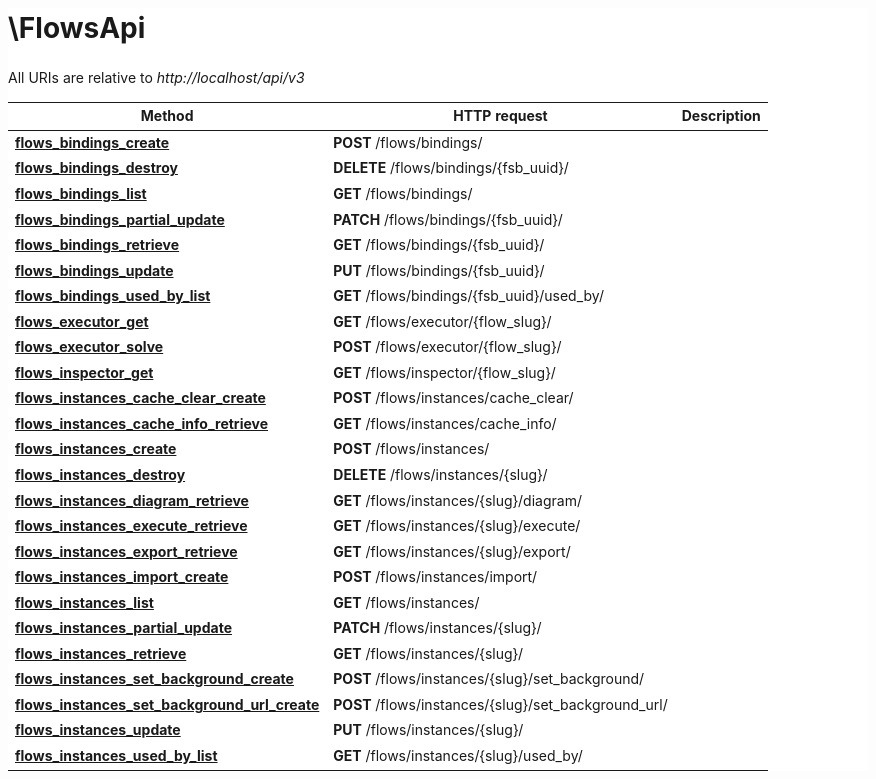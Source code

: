 # \FlowsApi

All URIs are relative to *http://localhost/api/v3*

Method | HTTP request | Description
------------- | ------------- | -------------
[**flows_bindings_create**](FlowsApi.md#flows_bindings_create) | **POST** /flows/bindings/ | 
[**flows_bindings_destroy**](FlowsApi.md#flows_bindings_destroy) | **DELETE** /flows/bindings/{fsb_uuid}/ | 
[**flows_bindings_list**](FlowsApi.md#flows_bindings_list) | **GET** /flows/bindings/ | 
[**flows_bindings_partial_update**](FlowsApi.md#flows_bindings_partial_update) | **PATCH** /flows/bindings/{fsb_uuid}/ | 
[**flows_bindings_retrieve**](FlowsApi.md#flows_bindings_retrieve) | **GET** /flows/bindings/{fsb_uuid}/ | 
[**flows_bindings_update**](FlowsApi.md#flows_bindings_update) | **PUT** /flows/bindings/{fsb_uuid}/ | 
[**flows_bindings_used_by_list**](FlowsApi.md#flows_bindings_used_by_list) | **GET** /flows/bindings/{fsb_uuid}/used_by/ | 
[**flows_executor_get**](FlowsApi.md#flows_executor_get) | **GET** /flows/executor/{flow_slug}/ | 
[**flows_executor_solve**](FlowsApi.md#flows_executor_solve) | **POST** /flows/executor/{flow_slug}/ | 
[**flows_inspector_get**](FlowsApi.md#flows_inspector_get) | **GET** /flows/inspector/{flow_slug}/ | 
[**flows_instances_cache_clear_create**](FlowsApi.md#flows_instances_cache_clear_create) | **POST** /flows/instances/cache_clear/ | 
[**flows_instances_cache_info_retrieve**](FlowsApi.md#flows_instances_cache_info_retrieve) | **GET** /flows/instances/cache_info/ | 
[**flows_instances_create**](FlowsApi.md#flows_instances_create) | **POST** /flows/instances/ | 
[**flows_instances_destroy**](FlowsApi.md#flows_instances_destroy) | **DELETE** /flows/instances/{slug}/ | 
[**flows_instances_diagram_retrieve**](FlowsApi.md#flows_instances_diagram_retrieve) | **GET** /flows/instances/{slug}/diagram/ | 
[**flows_instances_execute_retrieve**](FlowsApi.md#flows_instances_execute_retrieve) | **GET** /flows/instances/{slug}/execute/ | 
[**flows_instances_export_retrieve**](FlowsApi.md#flows_instances_export_retrieve) | **GET** /flows/instances/{slug}/export/ | 
[**flows_instances_import_create**](FlowsApi.md#flows_instances_import_create) | **POST** /flows/instances/import/ | 
[**flows_instances_list**](FlowsApi.md#flows_instances_list) | **GET** /flows/instances/ | 
[**flows_instances_partial_update**](FlowsApi.md#flows_instances_partial_update) | **PATCH** /flows/instances/{slug}/ | 
[**flows_instances_retrieve**](FlowsApi.md#flows_instances_retrieve) | **GET** /flows/instances/{slug}/ | 
[**flows_instances_set_background_create**](FlowsApi.md#flows_instances_set_background_create) | **POST** /flows/instances/{slug}/set_background/ | 
[**flows_instances_set_background_url_create**](FlowsApi.md#flows_instances_set_background_url_create) | **POST** /flows/instances/{slug}/set_background_url/ | 
[**flows_instances_update**](FlowsApi.md#flows_instances_update) | **PUT** /flows/instances/{slug}/ | 
[**flows_instances_used_by_list**](FlowsApi.md#flows_instances_used_by_list) | **GET** /flows/instances/{slug}/used_by/ | 
